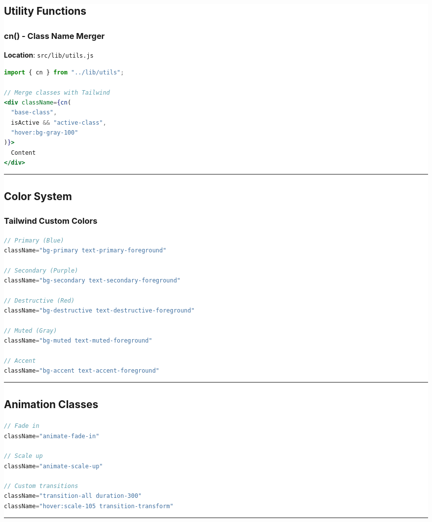 
## Utility Functions

### cn() - Class Name Merger

**Location**: `src/lib/utils.js`

```jsx
import { cn } from "../lib/utils";

// Merge classes with Tailwind
<div className={cn(
  "base-class",
  isActive && "active-class",
  "hover:bg-gray-100"
)}>
  Content
</div>
```

---

## Color System

### Tailwind Custom Colors

```jsx
// Primary (Blue)
className="bg-primary text-primary-foreground"

// Secondary (Purple)
className="bg-secondary text-secondary-foreground"

// Destructive (Red)
className="bg-destructive text-destructive-foreground"

// Muted (Gray)
className="bg-muted text-muted-foreground"

// Accent
className="bg-accent text-accent-foreground"
```

---

## Animation Classes

```jsx
// Fade in
className="animate-fade-in"

// Scale up
className="animate-scale-up"

// Custom transitions
className="transition-all duration-300"
className="hover:scale-105 transition-transform"
```

---